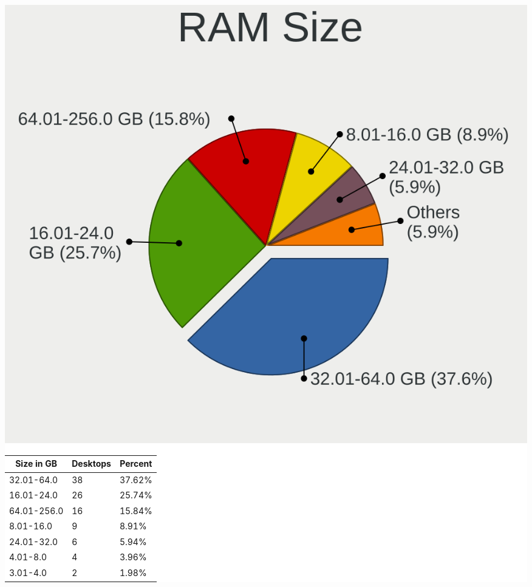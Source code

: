 ![RAM Size](./images/pie_chart/node_ram_total.svg)


| Size in GB  | Desktops | Percent |
|-------------|----------|---------|
| 32.01-64.0  | 38       | 37.62%  |
| 16.01-24.0  | 26       | 25.74%  |
| 64.01-256.0 | 16       | 15.84%  |
| 8.01-16.0   | 9        | 8.91%   |
| 24.01-32.0  | 6        | 5.94%   |
| 4.01-8.0    | 4        | 3.96%   |
| 3.01-4.0    | 2        | 1.98%   |
